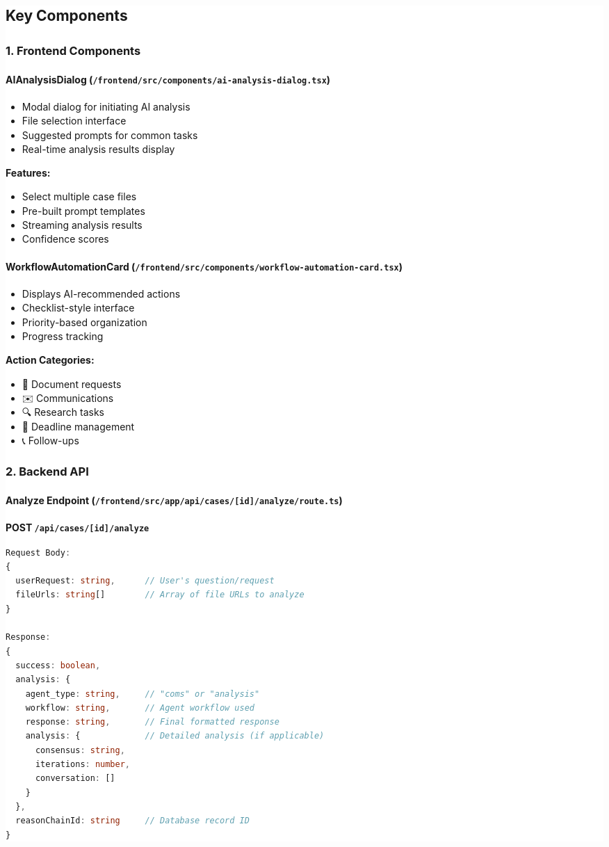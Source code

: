## Key Components

### 1. Frontend Components

#### **AIAnalysisDialog** (`/frontend/src/components/ai-analysis-dialog.tsx`)
- Modal dialog for initiating AI analysis
- File selection interface
- Suggested prompts for common tasks
- Real-time analysis results display

**Features:**
- Select multiple case files
- Pre-built prompt templates
- Streaming analysis results
- Confidence scores

#### **WorkflowAutomationCard** (`/frontend/src/components/workflow-automation-card.tsx`)
- Displays AI-recommended actions
- Checklist-style interface
- Priority-based organization
- Progress tracking

**Action Categories:**
- 📄 Document requests
- ✉️ Communications
- 🔍 Research tasks
- 📅 Deadline management
- 📞 Follow-ups

### 2. Backend API

#### **Analyze Endpoint** (`/frontend/src/app/api/cases/[id]/analyze/route.ts`)

**POST `/api/cases/[id]/analyze`**
```typescript
Request Body:
{
  userRequest: string,      // User's question/request
  fileUrls: string[]        // Array of file URLs to analyze
}

Response:
{
  success: boolean,
  analysis: {
    agent_type: string,     // "coms" or "analysis"
    workflow: string,       // Agent workflow used
    response: string,       // Final formatted response
    analysis: {             // Detailed analysis (if applicable)
      consensus: string,
      iterations: number,
      conversation: []
    }
  },
  reasonChainId: string     // Database record ID
}
```
